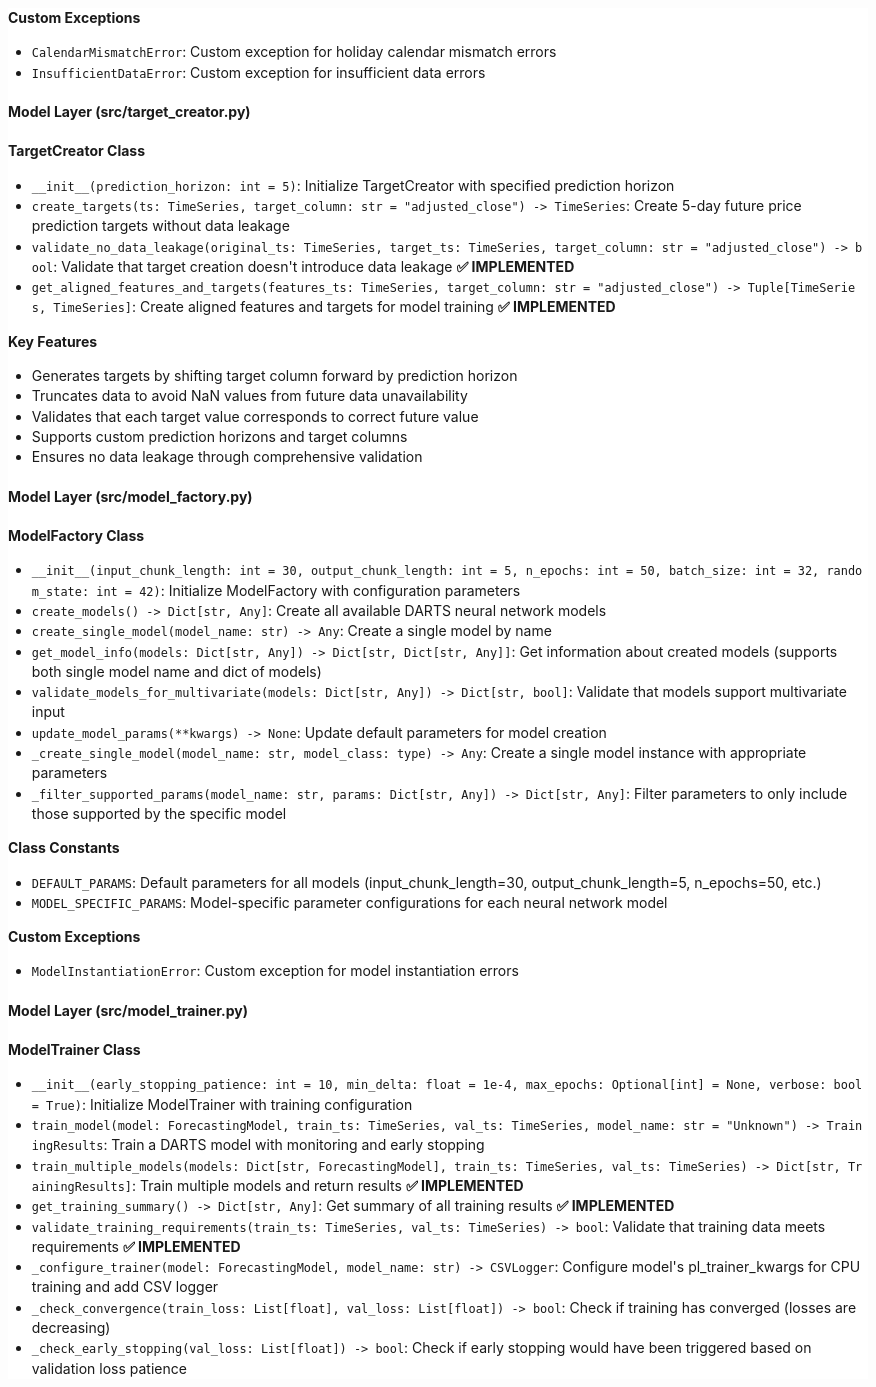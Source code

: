 **Custom Exceptions**
- `CalendarMismatchError`: Custom exception for holiday calendar mismatch errors
- `InsufficientDataError`: Custom exception for insufficient data errors

#### Model Layer (src/target_creator.py)
**TargetCreator Class**
- `__init__(prediction_horizon: int = 5)`: Initialize TargetCreator with specified prediction horizon
- `create_targets(ts: TimeSeries, target_column: str = "adjusted_close") -> TimeSeries`: Create 5-day future price prediction targets without data leakage
- `validate_no_data_leakage(original_ts: TimeSeries, target_ts: TimeSeries, target_column: str = "adjusted_close") -> bool`: Validate that target creation doesn't introduce data leakage **✅ IMPLEMENTED**
- `get_aligned_features_and_targets(features_ts: TimeSeries, target_column: str = "adjusted_close") -> Tuple[TimeSeries, TimeSeries]`: Create aligned features and targets for model training **✅ IMPLEMENTED**

**Key Features**
- Generates targets by shifting target column forward by prediction horizon
- Truncates data to avoid NaN values from future data unavailability
- Validates that each target value corresponds to correct future value
- Supports custom prediction horizons and target columns
- Ensures no data leakage through comprehensive validation

#### Model Layer (src/model_factory.py)
**ModelFactory Class**
- `__init__(input_chunk_length: int = 30, output_chunk_length: int = 5, n_epochs: int = 50, batch_size: int = 32, random_state: int = 42)`: Initialize ModelFactory with configuration parameters
- `create_models() -> Dict[str, Any]`: Create all available DARTS neural network models
- `create_single_model(model_name: str) -> Any`: Create a single model by name
- `get_model_info(models: Dict[str, Any]) -> Dict[str, Dict[str, Any]]`: Get information about created models (supports both single model name and dict of models)
- `validate_models_for_multivariate(models: Dict[str, Any]) -> Dict[str, bool]`: Validate that models support multivariate input
- `update_model_params(**kwargs) -> None`: Update default parameters for model creation
- `_create_single_model(model_name: str, model_class: type) -> Any`: Create a single model instance with appropriate parameters
- `_filter_supported_params(model_name: str, params: Dict[str, Any]) -> Dict[str, Any]`: Filter parameters to only include those supported by the specific model

**Class Constants**
- `DEFAULT_PARAMS`: Default parameters for all models (input_chunk_length=30, output_chunk_length=5, n_epochs=50, etc.)
- `MODEL_SPECIFIC_PARAMS`: Model-specific parameter configurations for each neural network model

**Custom Exceptions**
- `ModelInstantiationError`: Custom exception for model instantiation errors

#### Model Layer (src/model_trainer.py)
**ModelTrainer Class**
- `__init__(early_stopping_patience: int = 10, min_delta: float = 1e-4, max_epochs: Optional[int] = None, verbose: bool = True)`: Initialize ModelTrainer with training configuration
- `train_model(model: ForecastingModel, train_ts: TimeSeries, val_ts: TimeSeries, model_name: str = "Unknown") -> TrainingResults`: Train a DARTS model with monitoring and early stopping
- `train_multiple_models(models: Dict[str, ForecastingModel], train_ts: TimeSeries, val_ts: TimeSeries) -> Dict[str, TrainingResults]`: Train multiple models and return results **✅ IMPLEMENTED**
- `get_training_summary() -> Dict[str, Any]`: Get summary of all training results **✅ IMPLEMENTED**
- `validate_training_requirements(train_ts: TimeSeries, val_ts: TimeSeries) -> bool`: Validate that training data meets requirements **✅ IMPLEMENTED**
- `_configure_trainer(model: ForecastingModel, model_name: str) -> CSVLogger`: Configure model's pl_trainer_kwargs for CPU training and add CSV logger
- `_check_convergence(train_loss: List[float], val_loss: List[float]) -> bool`: Check if training has converged (losses are decreasing)
- `_check_early_stopping(val_loss: List[float]) -> bool`: Check if early stopping would have been triggered based on validation loss patience